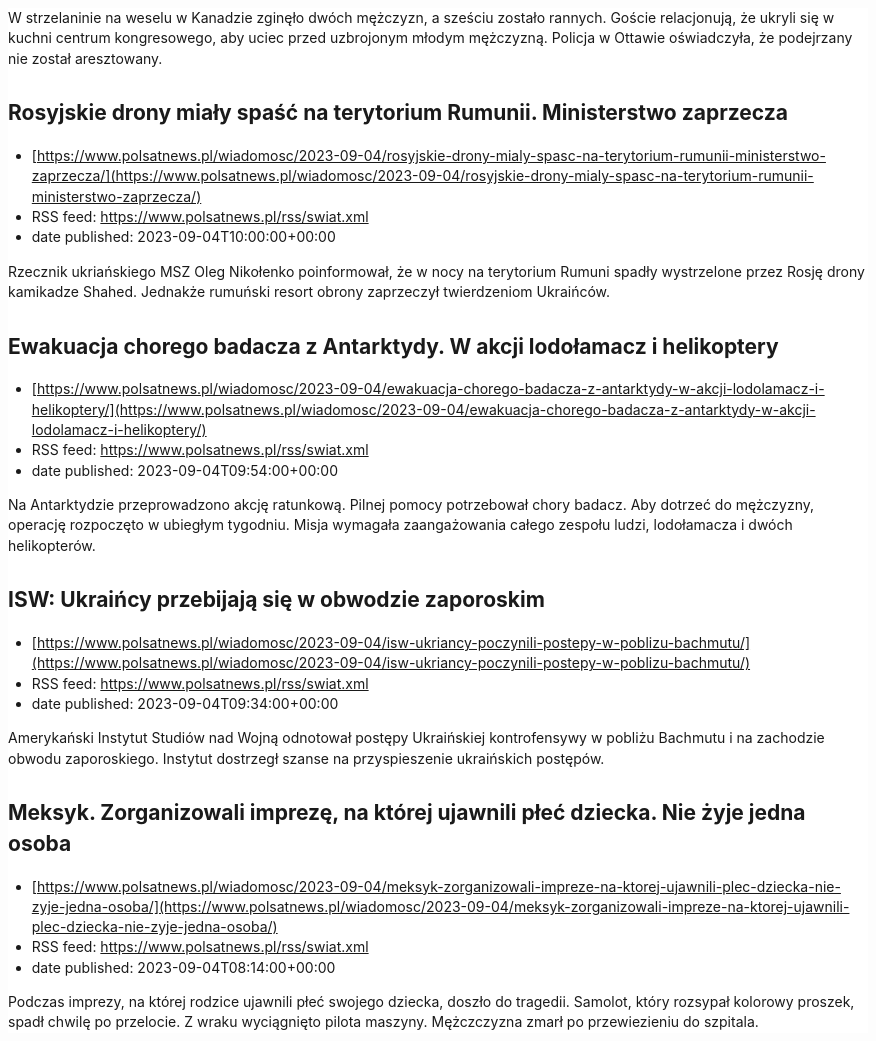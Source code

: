 W strzelaninie na weselu w Kanadzie zginęło dwóch mężczyzn, a sześciu zostało rannych. Goście relacjonują, że ukryli się w kuchni centrum kongresowego, aby uciec przed uzbrojonym młodym mężczyzną. Policja w Ottawie oświadczyła, że podejrzany nie został aresztowany.

## Rosyjskie drony miały spaść na terytorium Rumunii. Ministerstwo zaprzecza
 - [https://www.polsatnews.pl/wiadomosc/2023-09-04/rosyjskie-drony-mialy-spasc-na-terytorium-rumunii-ministerstwo-zaprzecza/](https://www.polsatnews.pl/wiadomosc/2023-09-04/rosyjskie-drony-mialy-spasc-na-terytorium-rumunii-ministerstwo-zaprzecza/)
 - RSS feed: https://www.polsatnews.pl/rss/swiat.xml
 - date published: 2023-09-04T10:00:00+00:00

Rzecznik ukriańskiego MSZ Oleg Nikołenko poinformował, że w nocy na terytorium Rumuni spadły wystrzelone przez Rosję drony kamikadze Shahed. Jednakże rumuński resort obrony zaprzeczył twierdzeniom Ukraińców.

## Ewakuacja chorego badacza z Antarktydy. W akcji lodołamacz i helikoptery
 - [https://www.polsatnews.pl/wiadomosc/2023-09-04/ewakuacja-chorego-badacza-z-antarktydy-w-akcji-lodolamacz-i-helikoptery/](https://www.polsatnews.pl/wiadomosc/2023-09-04/ewakuacja-chorego-badacza-z-antarktydy-w-akcji-lodolamacz-i-helikoptery/)
 - RSS feed: https://www.polsatnews.pl/rss/swiat.xml
 - date published: 2023-09-04T09:54:00+00:00

Na Antarktydzie przeprowadzono akcję ratunkową. Pilnej pomocy potrzebował chory badacz. Aby dotrzeć do mężczyzny, operację rozpoczęto w ubiegłym tygodniu. Misja wymagała zaangażowania całego zespołu ludzi, lodołamacza i dwóch helikopterów.

## ISW: Ukraińcy przebijają się w obwodzie zaporoskim
 - [https://www.polsatnews.pl/wiadomosc/2023-09-04/isw-ukriancy-poczynili-postepy-w-poblizu-bachmutu/](https://www.polsatnews.pl/wiadomosc/2023-09-04/isw-ukriancy-poczynili-postepy-w-poblizu-bachmutu/)
 - RSS feed: https://www.polsatnews.pl/rss/swiat.xml
 - date published: 2023-09-04T09:34:00+00:00

Amerykański Instytut Studiów nad Wojną odnotował postępy Ukraińskiej kontrofensywy w pobliżu Bachmutu i na zachodzie obwodu zaporoskiego. Instytut dostrzegł szanse na przyspieszenie ukraińskich postępów.

## Meksyk. Zorganizowali imprezę, na której ujawnili płeć dziecka. Nie żyje jedna osoba
 - [https://www.polsatnews.pl/wiadomosc/2023-09-04/meksyk-zorganizowali-impreze-na-ktorej-ujawnili-plec-dziecka-nie-zyje-jedna-osoba/](https://www.polsatnews.pl/wiadomosc/2023-09-04/meksyk-zorganizowali-impreze-na-ktorej-ujawnili-plec-dziecka-nie-zyje-jedna-osoba/)
 - RSS feed: https://www.polsatnews.pl/rss/swiat.xml
 - date published: 2023-09-04T08:14:00+00:00

Podczas imprezy, na której rodzice ujawnili płeć swojego dziecka, doszło do tragedii. Samolot, który rozsypał kolorowy proszek, spadł chwilę po przelocie. Z wraku wyciągnięto pilota maszyny. Mężczczyzna zmarł po przewiezieniu do szpitala.
